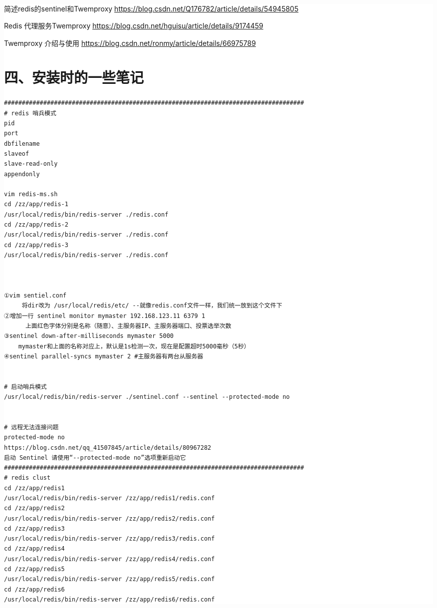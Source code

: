 简述redis的sentinel和Twemproxy
https://blog.csdn.net/Q176782/article/details/54945805

Redis 代理服务Twemproxy
https://blog.csdn.net/hguisu/article/details/9174459

Twemproxy 介绍与使用
https://blog.csdn.net/ronmy/article/details/66975789



# 四、安装时的一些笔记

```
####################################################################################
# redis 哨兵模式
pid
port
dbfilename
slaveof
slave-read-only
appendonly

vim redis-ms.sh
cd /zz/app/redis-1
/usr/local/redis/bin/redis-server ./redis.conf
cd /zz/app/redis-2
/usr/local/redis/bin/redis-server ./redis.conf
cd /zz/app/redis-3
/usr/local/redis/bin/redis-server ./redis.conf



①vim sentiel.conf
     将dir改为 /usr/local/redis/etc/ --就像redis.conf文件一样，我们统一放到这个文件下
②增加一行 sentinel monitor mymaster 192.168.123.11 6379 1
      上面红色字体分别是名称（随意）、主服务器IP、主服务器端口、投票选举次数
③sentinel down-after-milliseconds mymaster 5000
    mymaster和上面的名称对应上，默认是1s检测一次，现在是配置超时5000毫秒（5秒）
④sentinel parallel-syncs mymaster 2 #主服务器有两台从服务器


# 启动哨兵模式
/usr/local/redis/bin/redis-server ./sentinel.conf --sentinel --protected-mode no


# 远程无法连接问题
protected-mode no
https://blog.csdn.net/qq_41507845/article/details/80967282
启动 Sentinel 请使用“--protected-mode no”选项重新启动它
####################################################################################
# redis clust
cd /zz/app/redis1
/usr/local/redis/bin/redis-server /zz/app/redis1/redis.conf
cd /zz/app/redis2
/usr/local/redis/bin/redis-server /zz/app/redis2/redis.conf
cd /zz/app/redis3
/usr/local/redis/bin/redis-server /zz/app/redis3/redis.conf
cd /zz/app/redis4
/usr/local/redis/bin/redis-server /zz/app/redis4/redis.conf
cd /zz/app/redis5
/usr/local/redis/bin/redis-server /zz/app/redis5/redis.conf
cd /zz/app/redis6
/usr/local/redis/bin/redis-server /zz/app/redis6/redis.conf

```